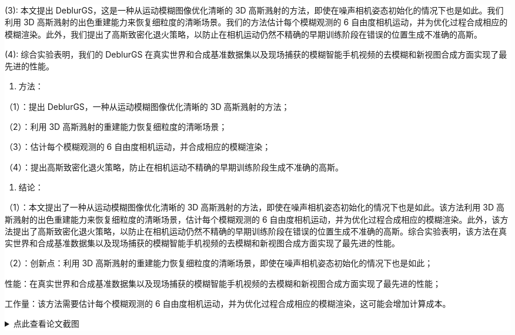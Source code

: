 <p>(3): 本文提出 DeblurGS，这是一种从运动模糊图像优化清晰的 3D 高斯溅射的方法，即使在噪声相机姿态初始化的情况下也是如此。我们利用 3D 高斯溅射的出色重建能力来恢复细粒度的清晰场景。我们的方法估计每个模糊观测的 6 自由度相机运动，并为优化过程合成相应的模糊渲染。此外，我们提出了高斯致密化退火策略，以防止在相机运动仍然不精确的早期训练阶段在错误的位置生成不准确的高斯。</p>
<p>(4): 综合实验表明，我们的 DeblurGS 在真实世界和合成基准数据集以及现场捕获的模糊智能手机视频的去模糊和新视图合成方面实现了最先进的性能。</p>
<ol>
<li>方法：</li>
</ol>
<p>（1）：提出 DeblurGS，一种从运动模糊图像优化清晰的 3D 高斯溅射的方法；</p>
<p>（2）：利用 3D 高斯溅射的重建能力恢复细粒度的清晰场景；</p>
<p>（3）：估计每个模糊观测的 6 自由度相机运动，并合成相应的模糊渲染；</p>
<p>（4）：提出高斯致密化退火策略，防止在相机运动不精确的早期训练阶段生成不准确的高斯。</p>
<ol>
<li>结论：</li>
</ol>
<p>（1）：本文提出了一种从运动模糊图像优化清晰的 3D 高斯溅射的方法，即使在噪声相机姿态初始化的情况下也是如此。该方法利用 3D 高斯溅射的出色重建能力来恢复细粒度的清晰场景，估计每个模糊观测的 6 自由度相机运动，并为优化过程合成相应的模糊渲染。此外，该方法提出了高斯致密化退火策略，以防止在相机运动仍然不精确的早期训练阶段在错误的位置生成不准确的高斯。综合实验表明，该方法在真实世界和合成基准数据集以及现场捕获的模糊智能手机视频的去模糊和新视图合成方面实现了最先进的性能。</p>
<p>（2）：创新点：利用 3D 高斯溅射的重建能力恢复细粒度的清晰场景，即使在噪声相机姿态初始化的情况下也是如此；</p>
<p>性能：在真实世界和合成基准数据集以及现场捕获的模糊智能手机视频的去模糊和新视图合成方面实现了最先进的性能；</p>
<p>工作量：该方法需要估计每个模糊观测的 6 自由度相机运动，并为优化过程合成相应的模糊渲染，这可能会增加计算成本。</p>


<details><summary>点此查看论文截图</summary></details>





